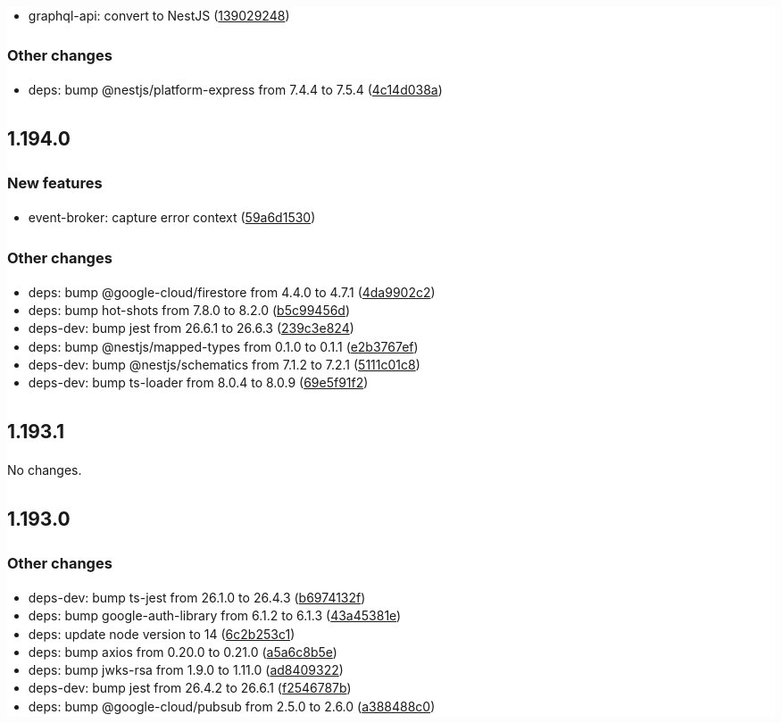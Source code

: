 - graphql-api: convert to NestJS ([139029248](https://github.com/mozilla/fxa/commit/139029248))

### Other changes

- deps: bump @nestjs/platform-express from 7.4.4 to 7.5.4 ([4c14d038a](https://github.com/mozilla/fxa/commit/4c14d038a))

## 1.194.0

### New features

- event-broker: capture error context ([59a6d1530](https://github.com/mozilla/fxa/commit/59a6d1530))

### Other changes

- deps: bump @google-cloud/firestore from 4.4.0 to 4.7.1 ([4da9902c2](https://github.com/mozilla/fxa/commit/4da9902c2))
- deps: bump hot-shots from 7.8.0 to 8.2.0 ([b5c99456d](https://github.com/mozilla/fxa/commit/b5c99456d))
- deps-dev: bump jest from 26.6.1 to 26.6.3 ([239c3e824](https://github.com/mozilla/fxa/commit/239c3e824))
- deps: bump @nestjs/mapped-types from 0.1.0 to 0.1.1 ([e2b3767ef](https://github.com/mozilla/fxa/commit/e2b3767ef))
- deps-dev: bump @nestjs/schematics from 7.1.2 to 7.2.1 ([5111c01c8](https://github.com/mozilla/fxa/commit/5111c01c8))
- deps-dev: bump ts-loader from 8.0.4 to 8.0.9 ([69e5f91f2](https://github.com/mozilla/fxa/commit/69e5f91f2))

## 1.193.1

No changes.

## 1.193.0

### Other changes

- deps-dev: bump ts-jest from 26.1.0 to 26.4.3 ([b6974132f](https://github.com/mozilla/fxa/commit/b6974132f))
- deps: bump google-auth-library from 6.1.2 to 6.1.3 ([43a45381e](https://github.com/mozilla/fxa/commit/43a45381e))
- deps: update node version to 14 ([6c2b253c1](https://github.com/mozilla/fxa/commit/6c2b253c1))
- deps: bump axios from 0.20.0 to 0.21.0 ([a5a6c8b5e](https://github.com/mozilla/fxa/commit/a5a6c8b5e))
- deps: bump jwks-rsa from 1.9.0 to 1.11.0 ([ad8409322](https://github.com/mozilla/fxa/commit/ad8409322))
- deps-dev: bump jest from 26.4.2 to 26.6.1 ([f2546787b](https://github.com/mozilla/fxa/commit/f2546787b))
- deps: bump @google-cloud/pubsub from 2.5.0 to 2.6.0 ([a388488c0](https://github.com/mozilla/fxa/commit/a388488c0))
